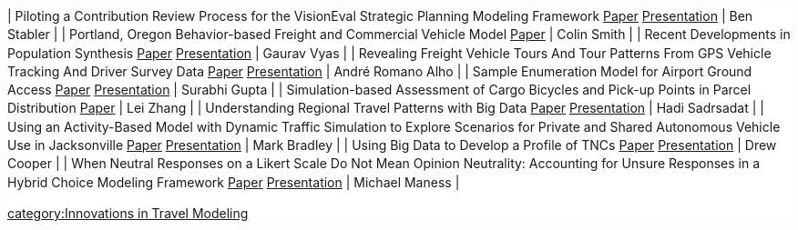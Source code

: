 | Piloting a Contribution Review Process for the VisionEval Strategic Planning Modeling Framework [Paper](https://www.dropbox.com/s/aoq5mmc0qa69wz7/Stabler_etal_ITM2018_PilotingAContributionReviewProcessForTheVisionevalStrategicPlanningModelingFramework.pdf?dl=0) [Presentation](http://onlinepubs.trb.org/onlinepubs/Conferences/2018/ITM/BStabler2.pdf)                                                                                                                                | Ben Stabler          |
| Portland, Oregon Behavior-based Freight and Commercial Vehicle Model [Paper](https://www.dropbox.com/s/ocnnra74idlgk94/Smith_ITM2018_PortlandOregonBehaviorBasedFreightAndCommercialVehicleModel.pdf?dl=0)                                                                                                                                                                                                                                                                                   | Colin Smith          |
| Recent Developments in Population Synthesis [Paper](https://www.dropbox.com/s/0tr539o0mtj45e6/Vyas_and_Vovsha_ITM2018_RecentDevelopmentsInPopulationSynthesis.pdf?dl=0) [Presentation](http://onlinepubs.trb.org/onlinepubs/Conferences/2018/ITM/GVyas.pdf)                                                                                                                                                                                                                                  | Gaurav Vyas          |
| Revealing Freight Vehicle Tours And Tour Patterns From GPS Vehicle Tracking And Driver Survey Data [Paper](https://www.dropbox.com/s/kz3zcv5i1wx00lh/Alho_etal_ITM2018_RevealingFreightVehicleToursAndTourPatternsFromGPSVehicleTrackingAndDriverSurveyData.pdf?dl=0) [Presentation](http://onlinepubs.trb.org/onlinepubs/Conferences/2018/ITM/AAlho2.pdf)                                                                                                                                   | André Romano Alho    |
| Sample Enumeration Model for Airport Ground Access [Paper](https://www.dropbox.com/s/jtu3ft89oom6er8/Gupta_and_Vovsha_ITM2018_SampleEnumerationModelForAirportGroundAccess.pdf?dl=0) [Presentation](http://onlinepubs.trb.org/onlinepubs/Conferences/2018/ITM/SGupta.pdf)                                                                                                                                                                                                                    | Surabhi Gupta        |
| Simulation-based Assessment of Cargo Bicycles and Pick-up Points in Parcel Distribution [Paper](https://www.dropbox.com/s/i46922zp6wazxaw/_ITM2018_1.pdf?dl=0)                                                                                                                                                                                                                                                                                                                               | Lei Zhang            |
| Understanding Regional Travel Patterns with Big Data [Paper](https://www.dropbox.com/s/hiv7mjxqx4a01tr/Sadrsadat_etal_ITM2018_UnderstandingRegionalTravelPatternsWithBigData.pdf?dl=0) [Presentation](http://onlinepubs.trb.org/onlinepubs/Conferences/2018/ITM/HSadrsadat.pdf)                                                                                                                                                                                                              | Hadi Sadrsadat       |
| Using an Activity-Based Model with Dynamic Traffic Simulation to Explore Scenarios for Private and Shared Autonomous Vehicle Use in Jacksonville [Paper](https://www.dropbox.com/s/3dtwk8a3n1tzjt0/Bradley_etal_ITM2018_UsingAnActivityBasedModelWithDynamicTrafficSimulationToExploreScenariosForPrivateAndSharedAutonomousVehicleUseInJacksonville.pdf?dl=0) [Presentation](http://onlinepubs.trb.org/onlinepubs/Conferences/2018/ITM/MBradley.pdf)                                        | Mark Bradley         |
| Using Big Data to Develop a Profile of TNCs [Paper](https://www.dropbox.com/s/ly3hordeo9z2liq/_ITM2018_ResearchBriefUsingBigDataToDevelopAProfileOfTNCs.pdf?dl=0) [Presentation](http://onlinepubs.trb.org/onlinepubs/Conferences/2018/ITM/DCooper.pdf)                                                                                                                                                                                                                                      | Drew Cooper          |
| When Neutral Responses on a Likert Scale Do Not Mean Opinion Neutrality: Accounting for Unsure Responses in a Hybrid Choice Modeling Framework [Paper](https://www.dropbox.com/s/j6y5ev1fyoocg3y/Sheela_etal_ITM2018_WhenNeutralResponsesOnALikertScaleDoNotMeanOpinionNeutralityAccountingForUnsureResponsesInAHybridChoiceModelingFramework.pdf?dl=0) [Presentation](http://onlinepubs.trb.org/onlinepubs/Conferences/2018/ITM/MManess.pdf)                                                | Michael Maness       |

[category:Innovations in Travel Modeling](category:Innovations_in_Travel_Modeling)

